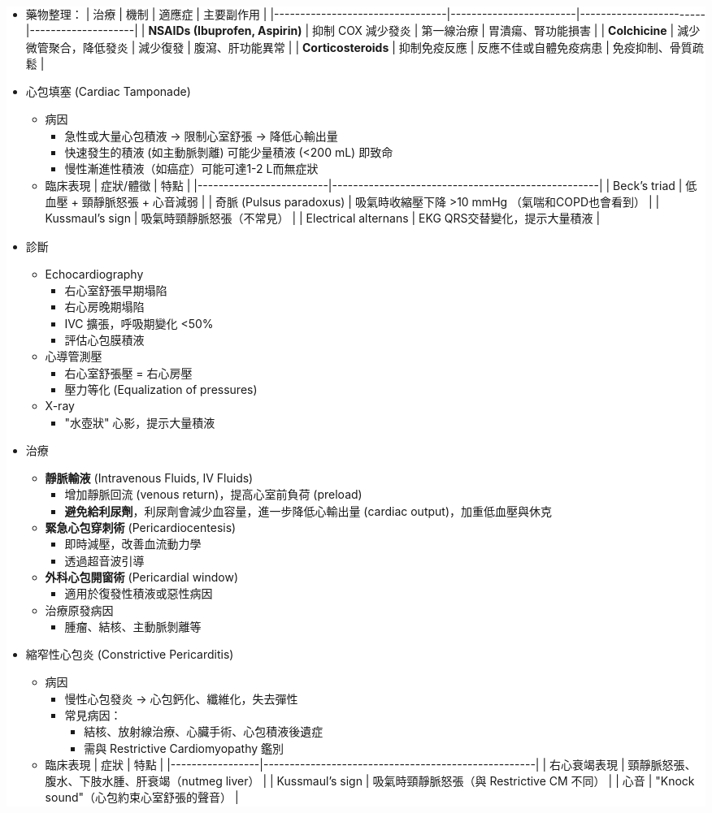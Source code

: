 - 藥物整理：
| 治療                            | 機制                   | 適應症                 | 主要副作用         |
|---------------------------------|------------------------|------------------------|--------------------|
| **NSAIDs (Ibuprofen, Aspirin)** | 抑制 COX 減少發炎      | 第一線治療             | 胃潰瘍、腎功能損害 |
| **Colchicine**                  | 減少微管聚合，降低發炎 | 減少復發               | 腹瀉、肝功能異常   |
| **Corticosteroids**             | 抑制免疫反應           | 反應不佳或自體免疫病患 | 免疫抑制、骨質疏鬆 |

- 心包填塞 (Cardiac Tamponade)
  - 病因
    - 急性或大量心包積液 → 限制心室舒張 → 降低心輸出量
    - 快速發生的積液 (如主動脈剝離) 可能少量積液 (\<200 mL) 即致命
    - 慢性漸進性積液（如癌症）可能可達1-2 L而無症狀
  - 臨床表現
| 症狀/體徵               | 特點                                              |
|-------------------------|---------------------------------------------------|
| Beck’s triad            | 低血壓 + 頸靜脈怒張 + 心音減弱                    |
| 奇脈 (Pulsus paradoxus) | 吸氣時收縮壓下降 \>10 mmHg （氣喘和COPD也會看到） |
| Kussmaul’s sign         | 吸氣時頸靜脈怒張（不常見）                        |
| Electrical alternans    | EKG QRS交替變化，提示大量積液                     |

- 診斷
  - Echocardiography
    - 右心室舒張早期塌陷
    - 右心房晚期塌陷
    - IVC 擴張，呼吸期變化 \<50%
    - 評估心包膜積液
  - 心導管測壓
    - 右心室舒張壓 = 右心房壓
    - 壓力等化 (Equalization of pressures)
  - X-ray
    - "水壺狀" 心影，提示大量積液
- 治療
  - **靜脈輸液** (Intravenous Fluids, IV Fluids)
    - 增加靜脈回流 (venous return)，提高心室前負荷 (preload)
    - **避免給利尿劑**，利尿劑會減少血容量，進一步降低心輸出量 (cardiac output)，加重低血壓與休克
  - **緊急心包穿刺術** (Pericardiocentesis)
    - 即時減壓，改善血流動力學
    - 透過超音波引導
  - **外科心包開窗術** (Pericardial window)
    - 適用於復發性積液或惡性病因
  - 治療原發病因
    - 腫瘤、結核、主動脈剝離等

- 縮窄性心包炎 (Constrictive Pericarditis)
  - 病因
    - 慢性心包發炎 → 心包鈣化、纖維化，失去彈性
    - 常見病因：
      - 結核、放射線治療、心臟手術、心包積液後遺症
      - 需與 Restrictive Cardiomyopathy 鑑別
  - 臨床表現
| 症狀            | 特點                                               |
|-----------------|----------------------------------------------------|
| 右心衰竭表現    | 頸靜脈怒張、腹水、下肢水腫、肝衰竭（nutmeg liver） |
| Kussmaul’s sign | 吸氣時頸靜脈怒張（與 Restrictive CM 不同）         |
| 心音            | "Knock sound"（心包約束心室舒張的聲音）            |
